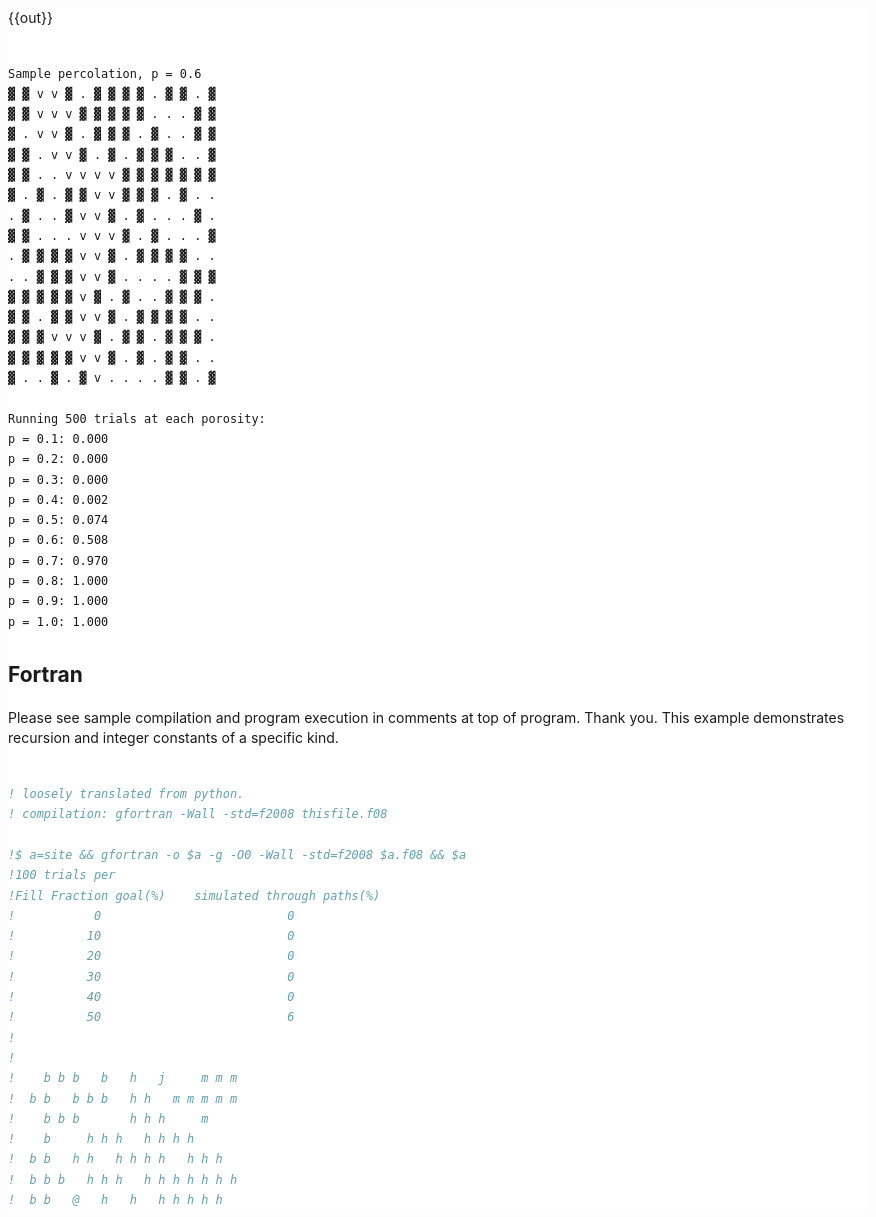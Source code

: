 {{out}}

```txt

Sample percolation, p = 0.6
▓ ▓ v v ▓ . ▓ ▓ ▓ ▓ . ▓ ▓ . ▓
▓ ▓ v v v ▓ ▓ ▓ ▓ ▓ . . . ▓ ▓
▓ . v v ▓ . ▓ ▓ ▓ . ▓ . . ▓ ▓
▓ ▓ . v v ▓ . ▓ . ▓ ▓ ▓ . . ▓
▓ ▓ . . v v v v ▓ ▓ ▓ ▓ ▓ ▓ ▓
▓ . ▓ . ▓ ▓ v v ▓ ▓ ▓ . ▓ . .
. ▓ . . ▓ v v ▓ . ▓ . . . ▓ .
▓ ▓ . . . v v v ▓ . ▓ . . . ▓
. ▓ ▓ ▓ ▓ v v ▓ . ▓ ▓ ▓ ▓ . .
. . ▓ ▓ ▓ v v ▓ . . . . ▓ ▓ ▓
▓ ▓ ▓ ▓ ▓ v ▓ . ▓ . . ▓ ▓ ▓ .
▓ ▓ . ▓ ▓ v v ▓ . ▓ ▓ ▓ ▓ . .
▓ ▓ ▓ v v v ▓ . ▓ ▓ . ▓ ▓ ▓ .
▓ ▓ ▓ ▓ ▓ v v ▓ . ▓ . ▓ ▓ . .
▓ . . ▓ . ▓ v . . . . ▓ ▓ . ▓

Running 500 trials at each porosity:
p = 0.1: 0.000
p = 0.2: 0.000
p = 0.3: 0.000
p = 0.4: 0.002
p = 0.5: 0.074
p = 0.6: 0.508
p = 0.7: 0.970
p = 0.8: 1.000
p = 0.9: 1.000
p = 1.0: 1.000

```



## Fortran


Please see sample compilation and program execution in comments at top of program.  Thank you.  This example demonstrates recursion and integer constants of a specific kind.

```fortran

! loosely translated from python.
! compilation: gfortran -Wall -std=f2008 thisfile.f08

!$ a=site && gfortran -o $a -g -O0 -Wall -std=f2008 $a.f08 && $a
!100 trials per
!Fill Fraction goal(%)    simulated through paths(%)
!           0                          0
!          10                          0
!          20                          0
!          30                          0
!          40                          0
!          50                          6
!
!
!    b b b   b   h   j     m m m
!  b b   b b b   h h   m m m m m
!    b b b       h h h     m
!    b     h h h   h h h h
!  b b   h h   h h h h   h h h
!  b b b   h h h   h h h h h h h
!  b b   @   h   h   h h h h h
```